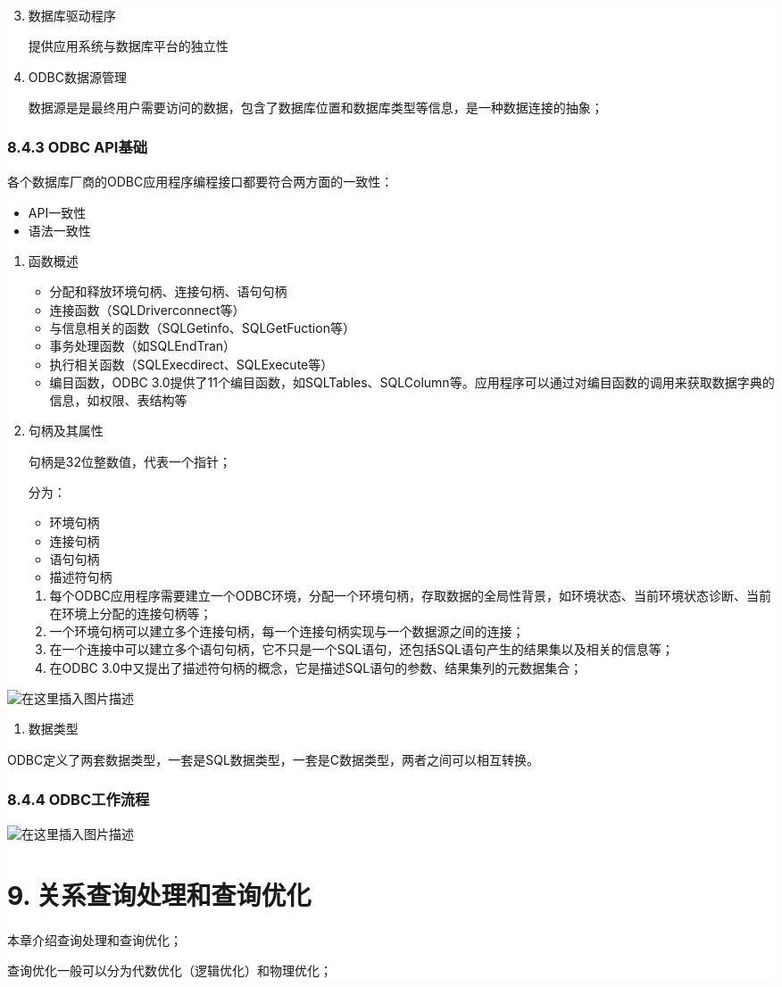 3. 数据库驱动程序

   提供应用系统与数据库平台的独立性

4. ODBC数据源管理

   数据源是是最终用户需要访问的数据，包含了数据库位置和数据库类型等信息，是一种数据连接的抽象；

### 8.4.3 ODBC API基础

各个数据库厂商的ODBC应用程序编程接口都要符合两方面的一致性：

- API一致性
- 语法一致性

1. 函数概述

   - 分配和释放环境句柄、连接句柄、语句句柄
   - 连接函数（SQLDriverconnect等）
   - 与信息相关的函数（SQLGetinfo、SQLGetFuction等）
   - 事务处理函数（如SQLEndTran）
   - 执行相关函数（SQLExecdirect、SQLExecute等）
   - 编目函数，ODBC 3.0提供了11个编目函数，如SQLTables、SQLColumn等。应用程序可以通过对编目函数的调用来获取数据字典的信息，如权限、表结构等

2. 句柄及其属性

   句柄是32位整数值，代表一个指针；

   分为：

   - 环境句柄
   - 连接句柄
   - 语句句柄
   - 描述符句柄

   1. 每个ODBC应用程序需要建立一个ODBC环境，分配一个环境句柄，存取数据的全局性背景，如环境状态、当前环境状态诊断、当前在环境上分配的连接句柄等；
   2. 一个环境句柄可以建立多个连接句柄，每一个连接句柄实现与一个数据源之间的连接；
   3. 在一个连接中可以建立多个语句句柄，它不只是一个SQL语句，还包括SQL语句产生的结果集以及相关的信息等；
   4. 在ODBC 3.0中又提出了描述符句柄的概念，它是描述SQL语句的参数、结果集列的元数据集合；

![在这里插入图片描述](https://gitee.com/fakerlove/picture_1/raw/master/20190512210849267.jpg)

1. 数据类型

ODBC定义了两套数据类型，一套是SQL数据类型，一套是C数据类型，两者之间可以相互转换。

### 8.4.4 ODBC工作流程

![在这里插入图片描述](https://gitee.com/fakerlove/picture_1/raw/master/20190512210903846.jpg)



# 9. 关系查询处理和查询优化

本章介绍查询处理和查询优化；

查询优化一般可以分为代数优化（逻辑优化）和物理优化；
